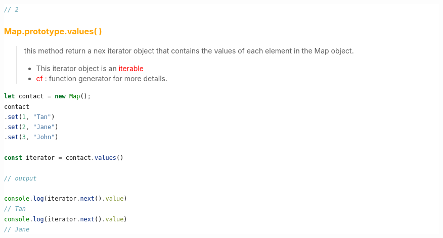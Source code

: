 ```js
// 2
```

### <sp style="color:orange">Map.prototype.values( )</sp>
> this method return a nex iterator object that contains the values of each element in the Map object. 
> - This iterator object is an <span style="color:red">iterable</span>
> -  <span style="color:red">cf</span> : function generator for more details.

```js
let contact = new Map();
contact
.set(1, "Tan")
.set(2, "Jane")
.set(3, "John")

const iterator = contact.values()

// output

console.log(iterator.next().value)
// Tan
console.log(iterator.next().value)
// Jane
```

